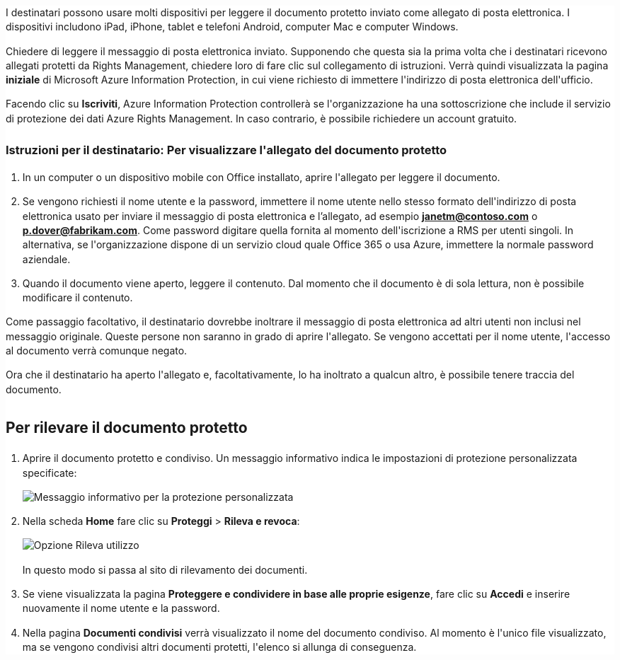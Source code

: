 I destinatari possono usare molti dispositivi per leggere il documento protetto inviato come allegato di posta elettronica. I dispositivi includono iPad, iPhone, tablet e telefoni Android, computer Mac e computer Windows.

Chiedere di leggere il messaggio di posta elettronica inviato. Supponendo che questa sia la prima volta che i destinatari ricevono allegati protetti da Rights Management, chiedere loro di fare clic sul collegamento di istruzioni. Verrà quindi visualizzata la pagina **iniziale** di Microsoft Azure Information Protection, in cui viene richiesto di immettere l'indirizzo di posta elettronica dell'ufficio.

Facendo clic su **Iscriviti**, Azure Information Protection controllerà se l'organizzazione ha una sottoscrizione che include il servizio di protezione dei dati Azure Rights Management. In caso contrario, è possibile richiedere un account gratuito.

### <a name="instructions-for-recipient-to-view-the-protected-document-attachment"></a>Istruzioni per il destinatario: Per visualizzare l'allegato del documento protetto

1. In un computer o un dispositivo mobile con Office installato, aprire l'allegato per leggere il documento.  

2.  Se vengono richiesti il nome utente e la password, immettere il nome utente nello stesso formato dell'indirizzo di posta elettronica usato per inviare il messaggio di posta elettronica e l’allegato, ad esempio **janetm@contoso.com** o **p.dover@fabrikam.com**. Come password digitare quella fornita al momento dell'iscrizione a RMS per utenti singoli. In alternativa, se l'organizzazione dispone di un servizio cloud quale Office 365 o usa Azure, immettere la normale password aziendale.

3. Quando il documento viene aperto, leggere il contenuto. Dal momento che il documento è di sola lettura, non è possibile modificare il contenuto.

Come passaggio facoltativo, il destinatario dovrebbe inoltrare il messaggio di posta elettronica ad altri utenti non inclusi nel messaggio originale. Queste persone non saranno in grado di aprire l'allegato. Se vengono accettati per il nome utente, l'accesso al documento verrà comunque negato.

Ora che il destinatario ha aperto l'allegato e, facoltativamente, lo ha inoltrato a qualcun altro, è possibile tenere traccia del documento.

## <a name="to-track-your-protected-document"></a>Per rilevare il documento protetto

1.  Aprire il documento protetto e condiviso. Un messaggio informativo indica le impostazioni di protezione personalizzata specificate:

    ![Messaggio informativo per la protezione personalizzata](./media/information-banner-custom-protection.png)

2.  Nella scheda **Home** fare clic su **Proteggi** > **Rileva e revoca**:

    ![Opzione Rileva utilizzo](./media/track-usage-calloutv3.png)

    In questo modo si passa al sito di rilevamento dei documenti.

2.  Se viene visualizzata la pagina **Proteggere e condividere in base alle proprie esigenze**, fare clic su **Accedi** e inserire nuovamente il nome utente e la password.

3.  Nella pagina **Documenti condivisi** verrà visualizzato il nome del documento condiviso. Al momento è l'unico file visualizzato, ma se vengono condivisi altri documenti protetti, l'elenco si allunga di conseguenza.
